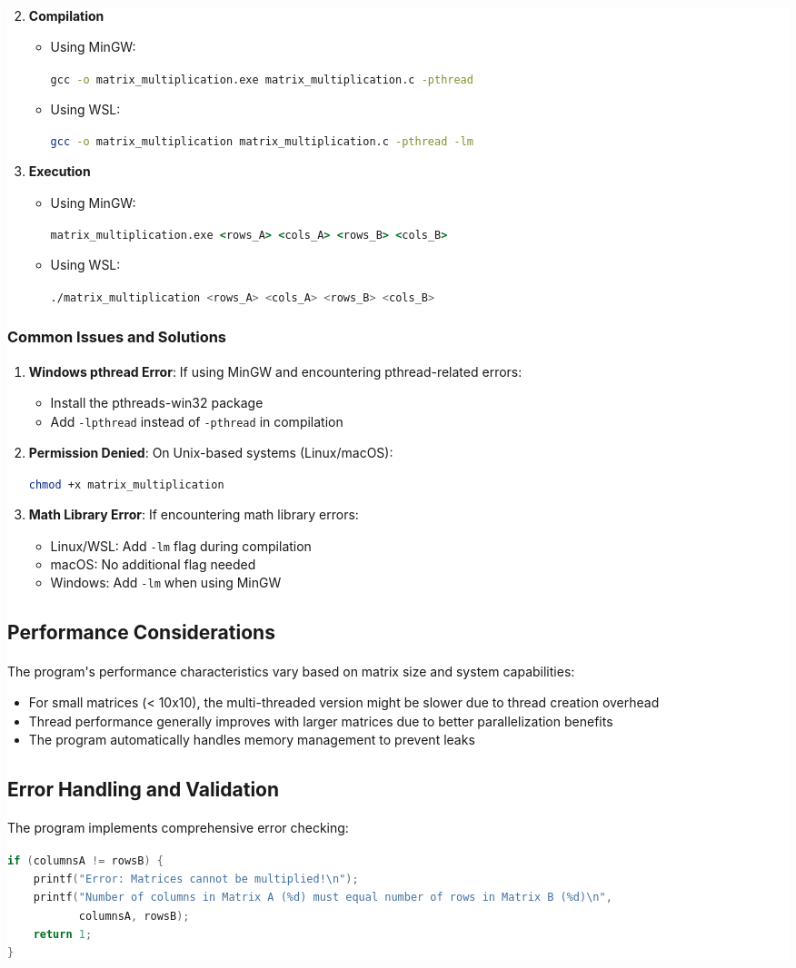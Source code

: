 2. **Compilation**
   - Using MinGW:
     ```cmd
     gcc -o matrix_multiplication.exe matrix_multiplication.c -pthread
     ```
   - Using WSL:
     ```bash
     gcc -o matrix_multiplication matrix_multiplication.c -pthread -lm
     ```

3. **Execution**
   - Using MinGW:
     ```cmd
     matrix_multiplication.exe <rows_A> <cols_A> <rows_B> <cols_B>
     ```
   - Using WSL:
     ```bash
     ./matrix_multiplication <rows_A> <cols_A> <rows_B> <cols_B>
     ```

### Common Issues and Solutions
1. **Windows pthread Error**: If using MinGW and encountering pthread-related errors:
   - Install the pthreads-win32 package
   - Add `-lpthread` instead of `-pthread` in compilation

2. **Permission Denied**: On Unix-based systems (Linux/macOS):
   ```bash
   chmod +x matrix_multiplication
   ```

3. **Math Library Error**: If encountering math library errors:
   - Linux/WSL: Add `-lm` flag during compilation
   - macOS: No additional flag needed
   - Windows: Add `-lm` when using MinGW


## Performance Considerations

The program's performance characteristics vary based on matrix size and system capabilities:

- For small matrices (< 10x10), the multi-threaded version might be slower due to thread creation overhead
- Thread performance generally improves with larger matrices due to better parallelization benefits
- The program automatically handles memory management to prevent leaks

## Error Handling and Validation

The program implements comprehensive error checking:

```c
if (columnsA != rowsB) {
    printf("Error: Matrices cannot be multiplied!\n");
    printf("Number of columns in Matrix A (%d) must equal number of rows in Matrix B (%d)\n", 
           columnsA, rowsB);
    return 1;
}
```
